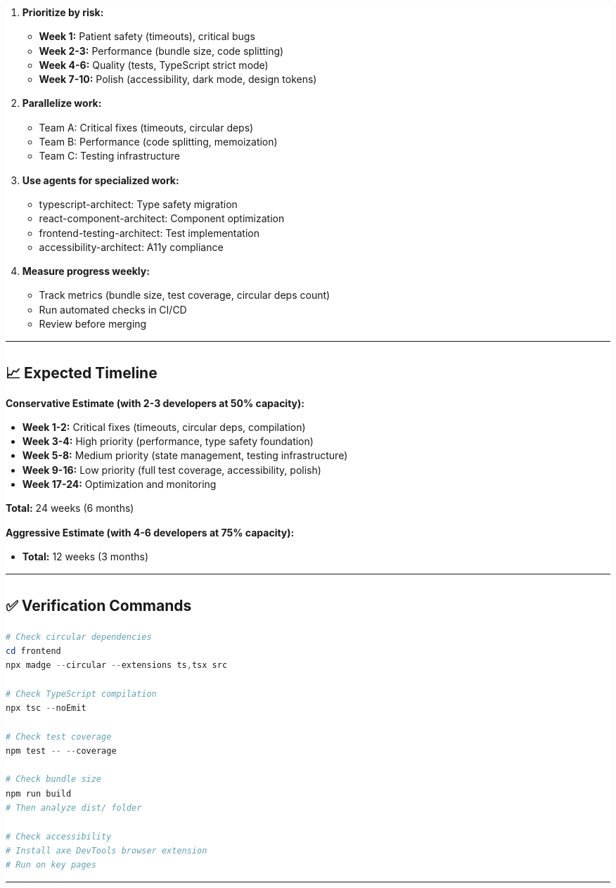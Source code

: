 1. **Prioritize by risk:**
   - **Week 1:** Patient safety (timeouts), critical bugs
   - **Week 2-3:** Performance (bundle size, code splitting)
   - **Week 4-6:** Quality (tests, TypeScript strict mode)
   - **Week 7-10:** Polish (accessibility, dark mode, design tokens)

2. **Parallelize work:**
   - Team A: Critical fixes (timeouts, circular deps)
   - Team B: Performance (code splitting, memoization)
   - Team C: Testing infrastructure

3. **Use agents for specialized work:**
   - typescript-architect: Type safety migration
   - react-component-architect: Component optimization
   - frontend-testing-architect: Test implementation
   - accessibility-architect: A11y compliance

4. **Measure progress weekly:**
   - Track metrics (bundle size, test coverage, circular deps count)
   - Run automated checks in CI/CD
   - Review before merging

---

## 📈 Expected Timeline

**Conservative Estimate (with 2-3 developers at 50% capacity):**
- **Week 1-2:** Critical fixes (timeouts, circular deps, compilation)
- **Week 3-4:** High priority (performance, type safety foundation)
- **Week 5-8:** Medium priority (state management, testing infrastructure)
- **Week 9-16:** Low priority (full test coverage, accessibility, polish)
- **Week 17-24:** Optimization and monitoring

**Total:** 24 weeks (6 months)

**Aggressive Estimate (with 4-6 developers at 75% capacity):**
- **Total:** 12 weeks (3 months)

---

## ✅ Verification Commands

```powershell
# Check circular dependencies
cd frontend
npx madge --circular --extensions ts,tsx src

# Check TypeScript compilation
npx tsc --noEmit

# Check test coverage
npm test -- --coverage

# Check bundle size
npm run build
# Then analyze dist/ folder

# Check accessibility
# Install axe DevTools browser extension
# Run on key pages
```

---